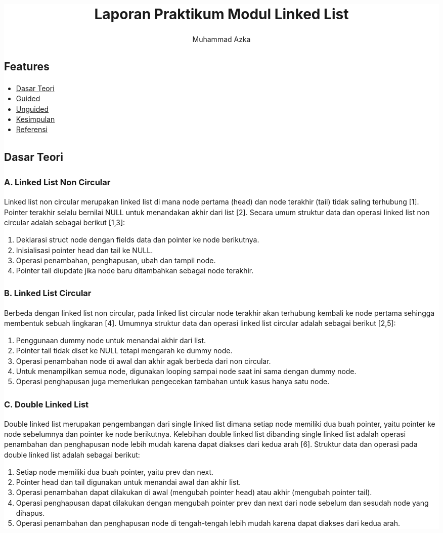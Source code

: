 # <h1 align="center">Laporan Praktikum Modul Linked List</h1>

<p align="center">Muhammad Azka</p>

## Features

- [Dasar Teori](#dasar-teori)
- [Guided](#guided)
- [Unguided](#unguided)
- [Kesimpulan](#kesimpulan)
- [Referensi](#referensi)

## Dasar Teori

### A. Linked List Non Circular
Linked list non circular merupakan linked list di mana node pertama (head) dan node terakhir (tail) tidak saling terhubung [1]. Pointer terakhir selalu bernilai NULL untuk menandakan akhir dari list [2]. Secara umum struktur data dan operasi linked list non circular adalah sebagai berikut [1,3]:

1. Deklarasi struct node dengan fields data dan pointer ke node berikutnya. 
2. Inisialisasi pointer head dan tail ke NULL.
3. Operasi penambahan, penghapusan, ubah dan tampil node. 
4. Pointer tail diupdate jika node baru ditambahkan sebagai node terakhir.

### B. Linked List Circular
Berbeda dengan linked list non circular, pada linked list circular node terakhir akan terhubung kembali ke node pertama sehingga membentuk sebuah lingkaran [4]. Umumnya struktur data dan operasi linked list circular adalah sebagai berikut [2,5]:

1. Penggunaan dummy node untuk menandai akhir dari list.
2. Pointer tail tidak diset ke NULL tetapi mengarah ke dummy node. 
3. Operasi penambahan node di awal dan akhir agak berbeda dari non circular.
4. Untuk menampilkan semua node, digunakan looping sampai node saat ini sama dengan dummy node.
5. Operasi penghapusan juga memerlukan pengecekan tambahan untuk kasus hanya satu node.

### C. Double Linked List
Double linked list merupakan pengembangan dari single linked list dimana setiap node memiliki dua buah pointer, yaitu pointer ke node sebelumnya dan pointer ke node berikutnya. Kelebihan double linked list dibanding single linked list adalah operasi penambahan dan penghapusan node lebih mudah karena dapat diakses dari kedua arah [6].
Struktur data dan operasi pada double linked list adalah sebagai berikut:

1. Setiap node memiliki dua buah pointer, yaitu prev dan next.
2. Pointer head dan tail digunakan untuk menandai awal dan akhir list. 
3. Operasi penambahan dapat dilakukan di awal (mengubah pointer head) atau akhir (mengubah pointer tail).
4. Operasi penghapusan dapat dilakukan dengan mengubah pointer prev dan next dari node sebelum dan sesudah node yang dihapus.
5. Operasi penambahan dan penghapusan node di tengah-tengah lebih mudah karena dapat diakses dari kedua arah.
